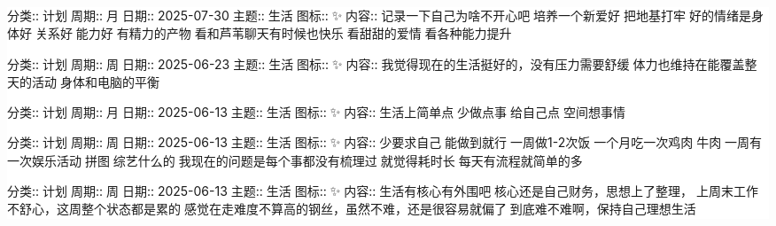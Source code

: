 
分类:: 计划
周期:: 月
日期:: 2025-07-30
主题:: 生活
图标:: ✨
内容:: 记录一下自己为啥不开心吧 培养一个新爱好
把地基打牢 好的情绪是身体好 关系好 能力好 有精力的产物
看和芦苇聊天有时候也快乐
看甜甜的爱情
看各种能力提升


分类:: 计划
周期:: 周
日期:: 2025-06-23
主题:: 生活
图标:: ✨
内容:: 我觉得现在的生活挺好的，没有压力需要舒缓
体力也维持在能覆盖整天的活动
身体和电脑的平衡


分类:: 计划
周期:: 月
日期:: 2025-06-13
主题:: 生活
图标:: ✨
内容:: 生活上简单点 少做点事 给自己点 空间想事情


分类:: 计划
周期:: 周
日期:: 2025-06-13
主题:: 生活
图标:: ✨
内容:: 少要求自己 能做到就行
一周做1-2次饭
一个月吃一次鸡肉 牛肉 
一周有一次娱乐活动 拼图 综艺什么的
我现在的问题是每个事都没有梳理过 就觉得耗时长
每天有流程就简单的多


分类:: 计划
周期:: 周
日期:: 2025-06-13
主题:: 生活
图标:: ✨
内容:: 生活有核心有外围吧
核心还是自己财务，思想上了整理，
上周末工作不舒心，这周整个状态都是累的
感觉在走难度不算高的钢丝，虽然不难，还是很容易就偏了
到底难不难啊，保持自己理想生活


